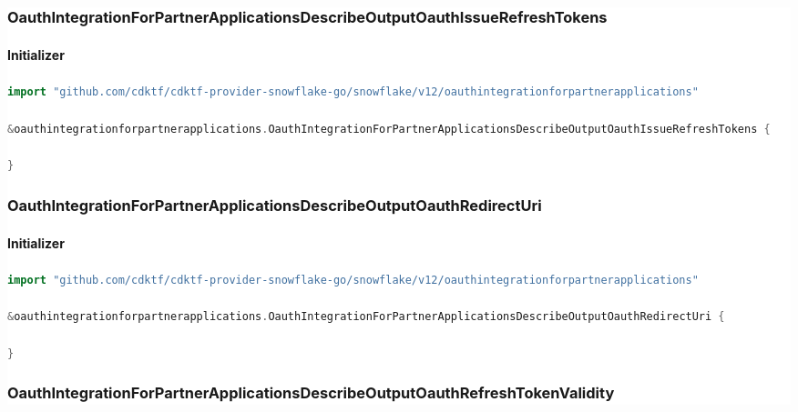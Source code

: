 
### OauthIntegrationForPartnerApplicationsDescribeOutputOauthIssueRefreshTokens <a name="OauthIntegrationForPartnerApplicationsDescribeOutputOauthIssueRefreshTokens" id="@cdktf/provider-snowflake.oauthIntegrationForPartnerApplications.OauthIntegrationForPartnerApplicationsDescribeOutputOauthIssueRefreshTokens"></a>

#### Initializer <a name="Initializer" id="@cdktf/provider-snowflake.oauthIntegrationForPartnerApplications.OauthIntegrationForPartnerApplicationsDescribeOutputOauthIssueRefreshTokens.Initializer"></a>

```go
import "github.com/cdktf/cdktf-provider-snowflake-go/snowflake/v12/oauthintegrationforpartnerapplications"

&oauthintegrationforpartnerapplications.OauthIntegrationForPartnerApplicationsDescribeOutputOauthIssueRefreshTokens {

}
```


### OauthIntegrationForPartnerApplicationsDescribeOutputOauthRedirectUri <a name="OauthIntegrationForPartnerApplicationsDescribeOutputOauthRedirectUri" id="@cdktf/provider-snowflake.oauthIntegrationForPartnerApplications.OauthIntegrationForPartnerApplicationsDescribeOutputOauthRedirectUri"></a>

#### Initializer <a name="Initializer" id="@cdktf/provider-snowflake.oauthIntegrationForPartnerApplications.OauthIntegrationForPartnerApplicationsDescribeOutputOauthRedirectUri.Initializer"></a>

```go
import "github.com/cdktf/cdktf-provider-snowflake-go/snowflake/v12/oauthintegrationforpartnerapplications"

&oauthintegrationforpartnerapplications.OauthIntegrationForPartnerApplicationsDescribeOutputOauthRedirectUri {

}
```


### OauthIntegrationForPartnerApplicationsDescribeOutputOauthRefreshTokenValidity <a name="OauthIntegrationForPartnerApplicationsDescribeOutputOauthRefreshTokenValidity" id="@cdktf/provider-snowflake.oauthIntegrationForPartnerApplications.OauthIntegrationForPartnerApplicationsDescribeOutputOauthRefreshTokenValidity"></a>
